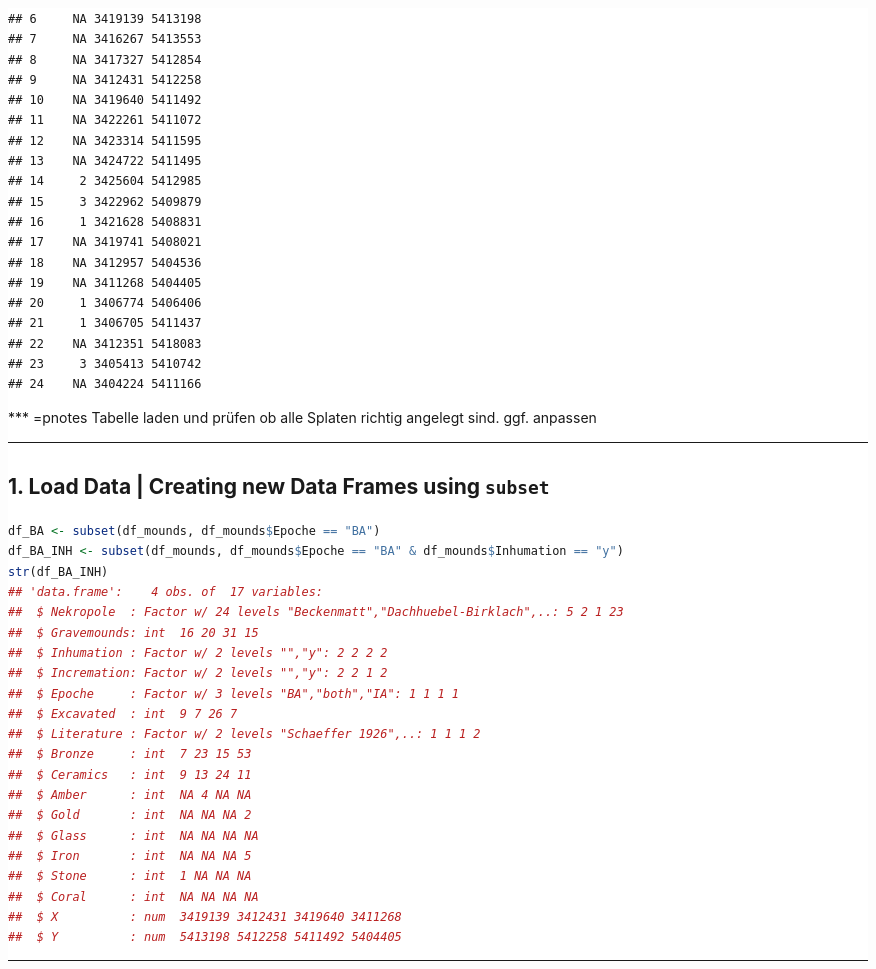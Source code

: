 ```
## 6     NA 3419139 5413198
## 7     NA 3416267 5413553
## 8     NA 3417327 5412854
## 9     NA 3412431 5412258
## 10    NA 3419640 5411492
## 11    NA 3422261 5411072
## 12    NA 3423314 5411595
## 13    NA 3424722 5411495
## 14     2 3425604 5412985
## 15     3 3422962 5409879
## 16     1 3421628 5408831
## 17    NA 3419741 5408021
## 18    NA 3412957 5404536
## 19    NA 3411268 5404405
## 20     1 3406774 5406406
## 21     1 3406705 5411437
## 22    NA 3412351 5418083
## 23     3 3405413 5410742
## 24    NA 3404224 5411166
```


*** =pnotes
Tabelle laden und prüfen ob alle Splaten richtig angelegt sind. ggf. anpassen

---

## 1.  Load Data | Creating new Data Frames using `subset`


```r
df_BA <- subset(df_mounds, df_mounds$Epoche == "BA")
df_BA_INH <- subset(df_mounds, df_mounds$Epoche == "BA" & df_mounds$Inhumation == "y")
str(df_BA_INH)
## 'data.frame':	4 obs. of  17 variables:
##  $ Nekropole  : Factor w/ 24 levels "Beckenmatt","Dachhuebel-Birklach",..: 5 2 1 23
##  $ Gravemounds: int  16 20 31 15
##  $ Inhumation : Factor w/ 2 levels "","y": 2 2 2 2
##  $ Incremation: Factor w/ 2 levels "","y": 2 2 1 2
##  $ Epoche     : Factor w/ 3 levels "BA","both","IA": 1 1 1 1
##  $ Excavated  : int  9 7 26 7
##  $ Literature : Factor w/ 2 levels "Schaeffer 1926",..: 1 1 1 2
##  $ Bronze     : int  7 23 15 53
##  $ Ceramics   : int  9 13 24 11
##  $ Amber      : int  NA 4 NA NA
##  $ Gold       : int  NA NA NA 2
##  $ Glass      : int  NA NA NA NA
##  $ Iron       : int  NA NA NA 5
##  $ Stone      : int  1 NA NA NA
##  $ Coral      : int  NA NA NA NA
##  $ X          : num  3419139 3412431 3419640 3411268
##  $ Y          : num  5413198 5412258 5411492 5404405
```

---